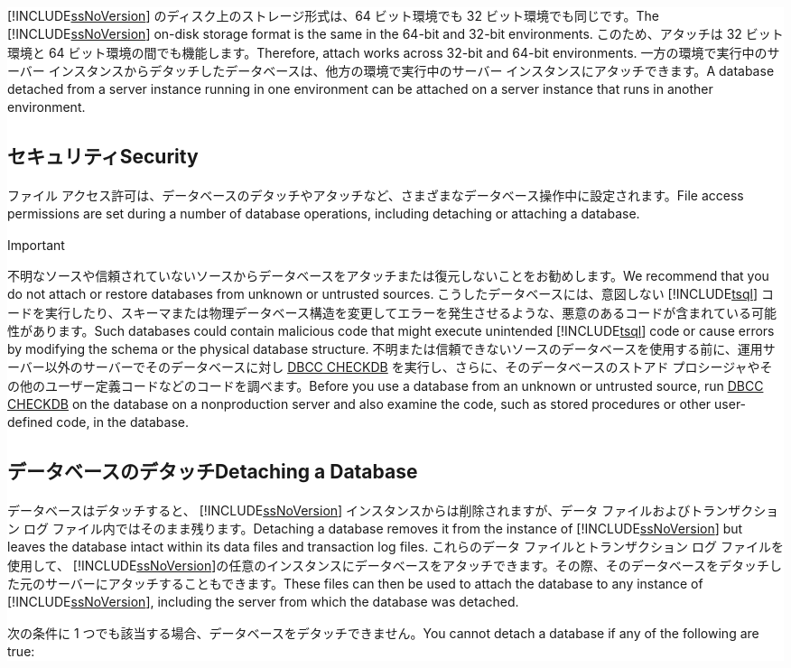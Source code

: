  <span data-ttu-id="eafc9-105">[!INCLUDE[ssNoVersion](../../includes/ssnoversion-md.md)] のディスク上のストレージ形式は、64 ビット環境でも 32 ビット環境でも同じです。</span><span class="sxs-lookup"><span data-stu-id="eafc9-105">The [!INCLUDE[ssNoVersion](../../includes/ssnoversion-md.md)] on-disk storage format is the same in the 64-bit and 32-bit environments.</span></span> <span data-ttu-id="eafc9-106">このため、アタッチは 32 ビット環境と 64 ビット環境の間でも機能します。</span><span class="sxs-lookup"><span data-stu-id="eafc9-106">Therefore, attach works across 32-bit and 64-bit environments.</span></span>  <span data-ttu-id="eafc9-107">一方の環境で実行中のサーバー インスタンスからデタッチしたデータベースは、他方の環境で実行中のサーバー インスタンスにアタッチできます。</span><span class="sxs-lookup"><span data-stu-id="eafc9-107">A database detached from a server instance running in one environment can be attached on a server instance that runs in another environment.</span></span>  
  
  
  
##  <a name="security"></a><a name="Security"></a> <span data-ttu-id="eafc9-108">セキュリティ</span><span class="sxs-lookup"><span data-stu-id="eafc9-108">Security</span></span>  
 <span data-ttu-id="eafc9-109">ファイル アクセス許可は、データベースのデタッチやアタッチなど、さまざまなデータベース操作中に設定されます。</span><span class="sxs-lookup"><span data-stu-id="eafc9-109">File access permissions are set during a number of database operations, including detaching or attaching a database.</span></span>  
  
> [!IMPORTANT]  
>  <span data-ttu-id="eafc9-110">不明なソースや信頼されていないソースからデータベースをアタッチまたは復元しないことをお勧めします。</span><span class="sxs-lookup"><span data-stu-id="eafc9-110">We recommend that you do not attach or restore databases from unknown or untrusted sources.</span></span> <span data-ttu-id="eafc9-111">こうしたデータベースには、意図しない [!INCLUDE[tsql](../../includes/tsql-md.md)] コードを実行したり、スキーマまたは物理データベース構造を変更してエラーを発生させるような、悪意のあるコードが含まれている可能性があります。</span><span class="sxs-lookup"><span data-stu-id="eafc9-111">Such databases could contain malicious code that might execute unintended [!INCLUDE[tsql](../../includes/tsql-md.md)] code or cause errors by modifying the schema or the physical database structure.</span></span> <span data-ttu-id="eafc9-112">不明または信頼できないソースのデータベースを使用する前に、運用サーバー以外のサーバーでそのデータベースに対し [DBCC CHECKDB](/sql/t-sql/database-console-commands/dbcc-checkdb-transact-sql) を実行し、さらに、そのデータベースのストアド プロシージャやその他のユーザー定義コードなどのコードを調べます。</span><span class="sxs-lookup"><span data-stu-id="eafc9-112">Before you use a database from an unknown or untrusted source, run [DBCC CHECKDB](/sql/t-sql/database-console-commands/dbcc-checkdb-transact-sql) on the database on a nonproduction server and also examine the code, such as stored procedures or other user-defined code, in the database.</span></span>  
  
##  <a name="detaching-a-database"></a><a name="DetachDb"></a> <span data-ttu-id="eafc9-113">データベースのデタッチ</span><span class="sxs-lookup"><span data-stu-id="eafc9-113">Detaching a Database</span></span>  
 <span data-ttu-id="eafc9-114">データベースはデタッチすると、 [!INCLUDE[ssNoVersion](../../includes/ssnoversion-md.md)] インスタンスからは削除されますが、データ ファイルおよびトランザクション ログ ファイル内ではそのまま残ります。</span><span class="sxs-lookup"><span data-stu-id="eafc9-114">Detaching a database removes it from the instance of [!INCLUDE[ssNoVersion](../../includes/ssnoversion-md.md)] but leaves the database intact within its data files and transaction log files.</span></span> <span data-ttu-id="eafc9-115">これらのデータ ファイルとトランザクション ログ ファイルを使用して、 [!INCLUDE[ssNoVersion](../../includes/ssnoversion-md.md)]の任意のインスタンスにデータベースをアタッチできます。その際、そのデータベースをデタッチした元のサーバーにアタッチすることもできます。</span><span class="sxs-lookup"><span data-stu-id="eafc9-115">These files can then be used to attach the database to any instance of [!INCLUDE[ssNoVersion](../../includes/ssnoversion-md.md)], including the server from which the database was detached.</span></span>  
  
 <span data-ttu-id="eafc9-116">次の条件に 1 つでも該当する場合、データベースをデタッチできません。</span><span class="sxs-lookup"><span data-stu-id="eafc9-116">You cannot detach a database if any of the following are true:</span></span>  
  